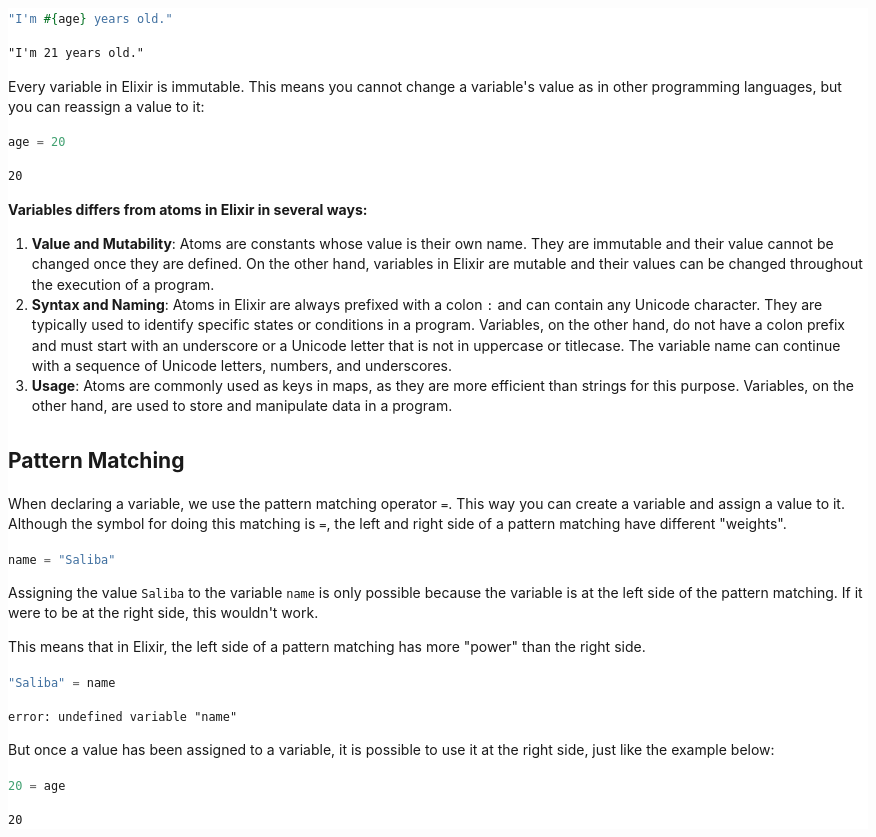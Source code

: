 
``` Elixir
"I'm #{age} years old."
```

	"I'm 21 years old."

Every variable in Elixir is immutable. This means you cannot change a variable's value as in other programming languages, but you can reassign a value to it:

``` Elixir
age = 20
```

	20


**Variables differs from atoms in Elixir in several ways:**

1. **Value and Mutability**: Atoms are constants whose value is their own name. They are immutable and their value cannot be changed once they are defined. On the other hand, variables in Elixir are mutable and their values can be changed throughout the execution of a program.
2. **Syntax and Naming**: Atoms in Elixir are always prefixed with a colon `:` and can contain any Unicode character. They are typically used to identify specific states or conditions in a program. Variables, on the other hand, do not have a colon prefix and must start with an underscore or a Unicode letter that is not in uppercase or titlecase. The variable name can continue with a sequence of Unicode letters, numbers, and underscores.
3. **Usage**: Atoms are commonly used as keys in maps, as they are more efficient than strings for this purpose. Variables, on the other hand, are used to store and manipulate data in a program.


## Pattern Matching
When declaring a variable, we use the pattern matching operator `=`. This way you can create a variable and assign a value to it. Although the symbol for doing this matching is `=`, the left and right side of a pattern matching have different "weights".

``` Elixir
name = "Saliba"
```

Assigning the value `Saliba` to the variable `name` is only possible because the variable is at the left side of the pattern matching. If it were to be at the right side, this wouldn't work. 

This means that in Elixir, the left side of a pattern matching has more "power" than the right side.

``` Elixir
"Saliba" = name
```

	error: undefined variable "name"

But once a value has been assigned to a variable, it is possible to use it at the right side, just like the example below:

``` Elixir
20 = age
```

	20

